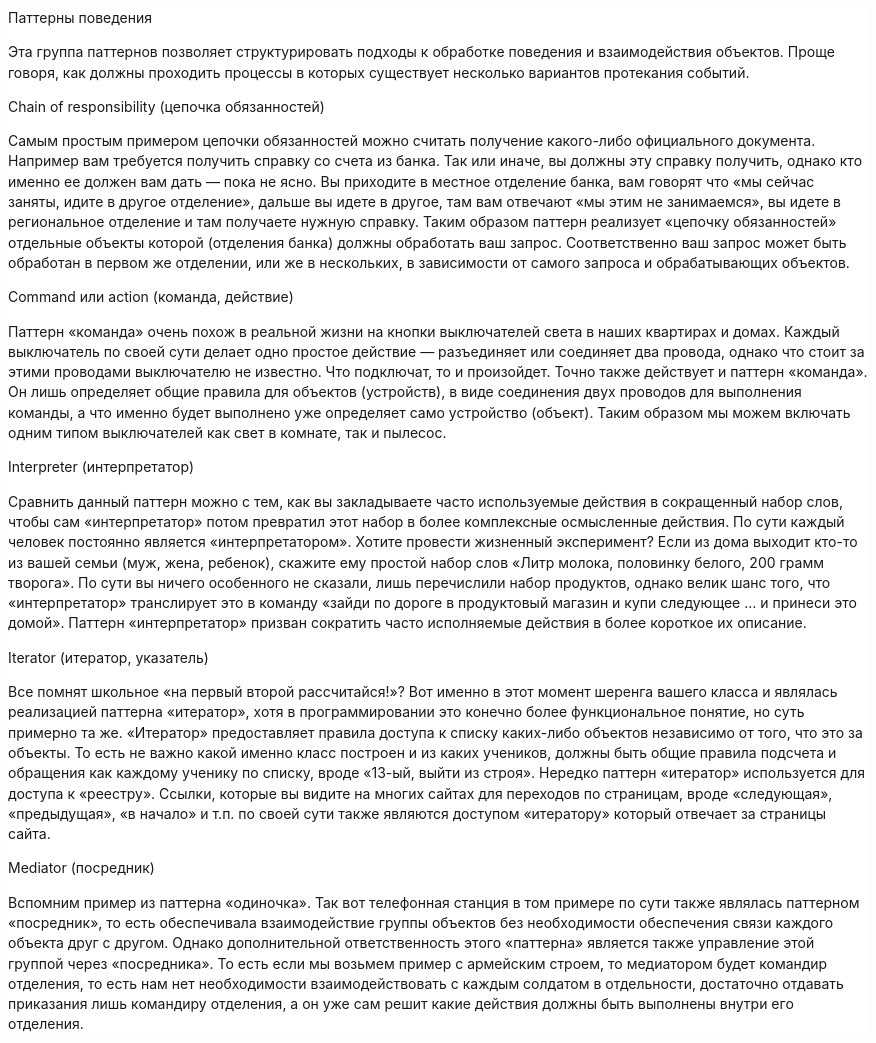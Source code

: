 Паттерны поведения

Эта группа паттернов позволяет структурировать подходы к обработке поведения и взаимодействия объектов. Проще говоря, как должны проходить процессы в которых существует несколько вариантов протекания событий.

Chain of responsibility (цепочка обязанностей)

Самым простым примером цепочки обязанностей можно считать получение какого-либо официального документа. Например вам требуется получить справку со счета из банка. Так или иначе, вы должны эту справку получить, однако кто именно ее должен вам дать — пока не ясно. Вы приходите в местное отделение банка, вам говорят что «мы сейчас заняты, идите в другое отделение», дальше вы идете в другое, там вам отвечают «мы этим не занимаемся», вы идете в региональное отделение и там получаете нужную справку. Таким образом паттерн реализует «цепочку обязанностей» отдельные объекты которой (отделения банка) должны обработать ваш запрос. Соответственно ваш запрос может быть обработан в первом же отделении, или же в нескольких, в зависимости от самого запроса и обрабатывающих объектов.

Command или action (команда, действие)

Паттерн «команда» очень похож в реальной жизни на кнопки выключателей света в наших квартирах и домах. Каждый выключатель по своей сути делает одно простое действие — разъединяет или соединяет два провода, однако что стоит за этими проводами выключателю не известно. Что подключат, то и произойдет. Точно также действует и паттерн «команда». Он лишь определяет общие правила для объектов (устройств), в виде соединения двух проводов для выполнения команды, а что именно будет выполнено уже определяет само устройство (объект).
Таким образом мы можем включать одним типом выключателей как свет в комнате, так и пылесос.

Interpreter (интерпретатор)

Сравнить данный паттерн можно с тем, как вы закладываете часто используемые действия в сокращенный набор слов, чтобы сам «интерпретатор» потом превратил этот набор в более комплексные осмысленные действия. По сути каждый человек постоянно является «интерпретатором». Хотите провести жизненный эксперимент? Если из дома выходит кто-то из вашей семьи (муж, жена, ребенок), скажите ему простой набор слов «Литр молока, половинку белого, 200 грамм творога». По сути вы ничего особенного не сказали, лишь перечислили набор продуктов, однако велик шанс того, что «интерпретатор» транслирует это в команду «зайди по дороге в продуктовый магазин и купи следующее … и принеси это домой». Паттерн «интерпретатор» призван сократить часто исполняемые действия в более короткое их описание.

Iterator (итератор, указатель)

Все помнят школьное «на первый второй рассчитайся!»? Вот именно в этот момент шеренга вашего класса и являлась реализацией паттерна «итератор», хотя в программировании это конечно более функциональное понятие, но суть примерно та же. «Итератор» предоставляет правила доступа к списку каких-либо объектов независимо от того, что это за объекты. То есть не важно какой именно класс построен и из каких учеников, должны быть общие правила подсчета и обращения как каждому ученику по списку, вроде «13-ый, выйти из строя». Нередко паттерн «итератор» используется для доступа к «реестру». Ссылки, которые вы видите на многих сайтах для переходов по страницам, вроде «следующая», «предыдущая», «в начало» и т.п. по своей сути также являются доступом «итератору» который отвечает за страницы сайта.

Mediator (посредник)

Вспомним пример из паттерна «одиночка». Так вот телефонная станция в том примере по сути также являлась паттерном «посредник», то есть обеспечивала взаимодействие группы объектов без необходимости обеспечения связи каждого объекта друг с другом.
Однако дополнительной ответственность этого «паттерна» является также управление этой группой через «посредника». То есть если мы возьмем пример с армейским строем, то медиатором будет командир отделения, то есть нам нет необходимости взаимодействовать с каждым солдатом в отдельности, достаточно отдавать приказания лишь командиру отделения, а он уже сам решит какие действия должны быть выполнены внутри его отделения.
